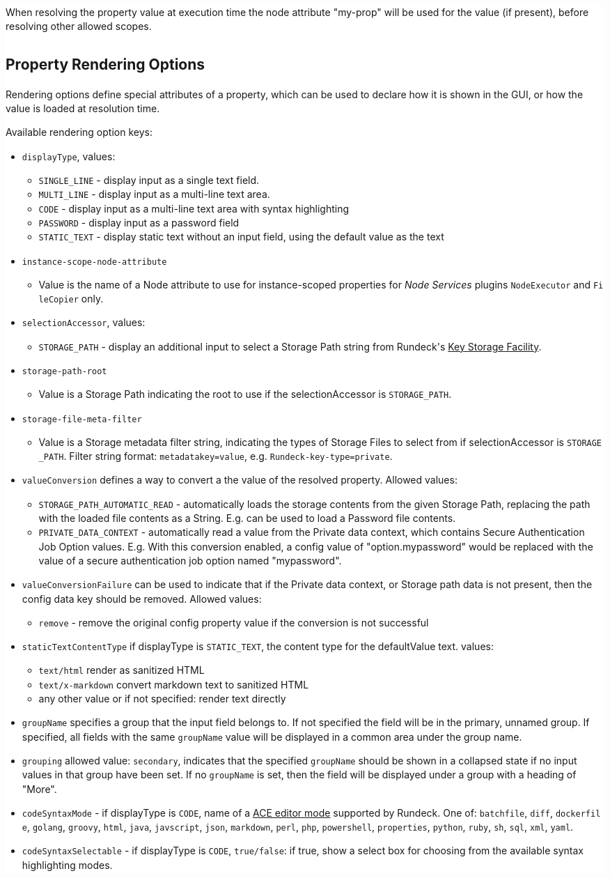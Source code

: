 When resolving the property value at execution time
the node attribute "my-prop" will be used for the value (if present),
before resolving other allowed scopes.

## Property Rendering Options

Rendering options define special attributes of a property, which can be used to declare how it is shown in the GUI, or how the value is loaded at resolution time.

Available rendering option keys:

- `displayType`, values:
  - `SINGLE_LINE` - display input as a single text field.
  - `MULTI_LINE` - display input as a multi-line text area.
  - `CODE` - display input as a multi-line text area with syntax highlighting
  - `PASSWORD` - display input as a password field
  - `STATIC_TEXT` - display static text without an input field, using the default value as the text
- `instance-scope-node-attribute`
  - Value is the name of a Node attribute to use for instance-scoped properties for _Node Services_ plugins `NodeExecutor` and `FileCopier` only.
- `selectionAccessor`, values:
  - `STORAGE_PATH` - display an additional input to select a Storage Path string from Rundeck's [Key Storage Facility](/administration/key-storage/key-storage.md).
- `storage-path-root`
  - Value is a Storage Path indicating the root to use if the selectionAccessor is `STORAGE_PATH`.
- `storage-file-meta-filter`
  - Value is a Storage metadata filter string, indicating the types of Storage Files to select from if selectionAccessor is `STORAGE_PATH`. Filter string format: `metadatakey=value`, e.g. `Rundeck-key-type=private`.
- `valueConversion` defines a way to convert a the value of the resolved property. Allowed values:
  - `STORAGE_PATH_AUTOMATIC_READ` - automatically loads the storage contents from the given Storage Path, replacing the path with the loaded file contents as a String. E.g. can be used to load a Password file contents.
  - `PRIVATE_DATA_CONTEXT` - automatically read a value from the Private data context, which contains Secure Authentication Job Option values. E.g. With this conversion enabled, a config value of "option.mypassword" would be replaced with the value of a secure authentication job option named "mypassword".
- `valueConversionFailure` can be used to indicate that if the Private data context, or Storage path data is not present,
    then the config data key should be removed. Allowed values:
    - `remove` - remove the original config property value if the conversion is not successful
- `staticTextContentType` if displayType is `STATIC_TEXT`, the content type for the defaultValue text. values:
    - `text/html` render as sanitized HTML
    - `text/x-markdown` convert markdown text to sanitized HTML
    - any other value or if not specified: render text directly
- `groupName` specifies a group that the input field belongs to. If not specified the field will be in the
    primary, unnamed group. If specified, all fields with the same `groupName` value will be
    displayed in a common area under the group name.
- `grouping` allowed value: `secondary`, indicates that the specified `groupName` should be shown in a
    collapsed state if no input values in that group have been set. If no `groupName` is set, then the field
    will be displayed under a group with a heading of "More".
- `codeSyntaxMode` - if displayType is `CODE`, name of a [ACE editor mode][acejs] supported by Rundeck. One of: `batchfile`, `diff`, `dockerfile`, `golang`, `groovy`, `html`, `java`, `javscript`, `json`, `markdown`, `perl`, `php`, `powershell`, `properties`, `python`, `ruby`, `sh`, `sql`, `xml`, `yaml`.
- `codeSyntaxSelectable` - if displayType is `CODE`, `true/false`: if true, show a select box for choosing from the available syntax highlighting modes.


  [acejs]: https://ace.c9.io
[plugin localization]: #plugin-localization
[plugin icons]: #plugin-icons
